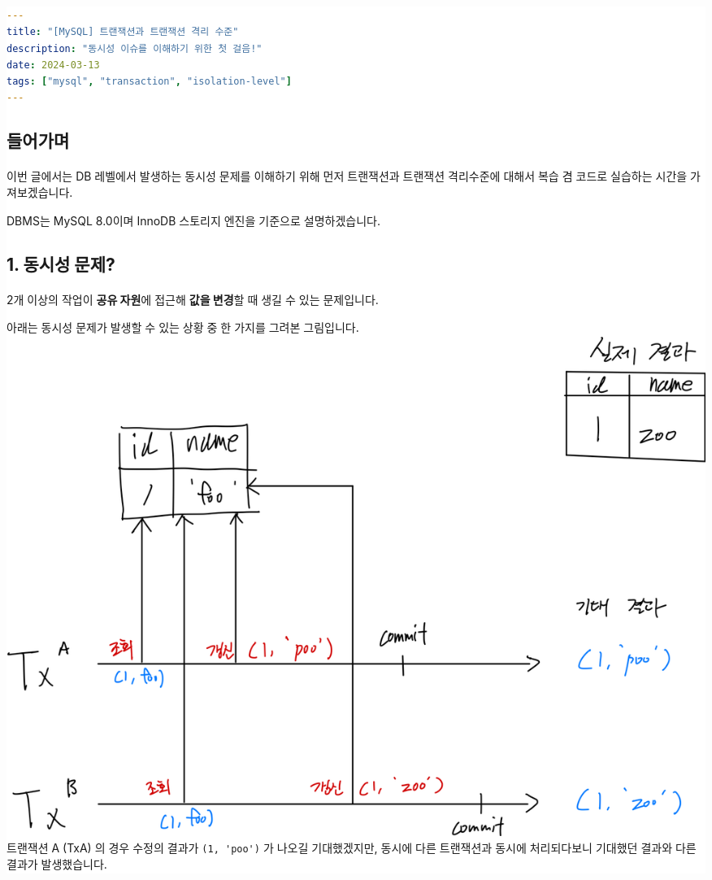 ```yaml
---
title: "[MySQL] 트랜잭션과 트랜잭션 격리 수준"
description: "동시성 이슈를 이해하기 위한 첫 걸음!"
date: 2024-03-13
tags: ["mysql", "transaction", "isolation-level"]
---
```


## 들어가며

이번 글에서는 DB 레벨에서 발생하는 동시성 문제를 이해하기 위해 먼저 트랜잭션과 트랜잭션 격리수준에 대해서 복습 겸 코드로 실습하는 시간을 가져보겠습니다.

DBMS는 MySQL 8.0이며 InnoDB 스토리지 엔진을 기준으로 설명하겠습니다.

## 1. 동시성 문제?

2개 이상의 작업이 **공유 자원**에 접근해 **값을 변경**할 때 생길 수 있는 문제입니다.

아래는 동시성 문제가 발생할 수 있는 상황 중 한 가지를 그려본 그림입니다.
![동시성 문제 예시](concurrency-example.png)
트랜잭션 A (TxA) 의 경우 수정의 결과가 `(1, 'poo')` 가 나오길 기대했겠지만, 동시에 다른 트랜잭션과 동시에 처리되다보니 기대했던 결과와 다른 결과가 발생했습니다.
